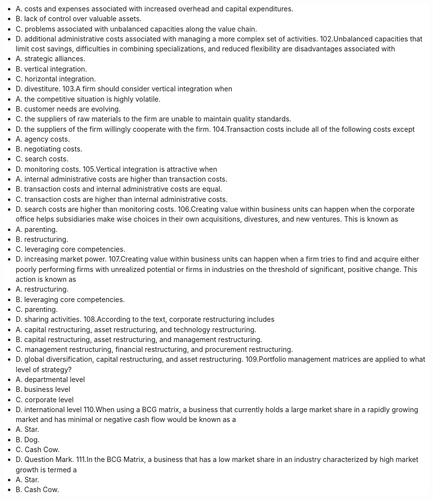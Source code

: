   - A. costs and expenses associated with increased overhead and capital expenditures.
  - B. lack of control over valuable assets.
  - C. problems associated with unbalanced capacities along the value chain.
  - D. additional administrative costs associated with managing a more complex set of activities.
102.Unbalanced capacities that limit cost savings, difficulties in combining specializations, and reduced
flexibility are disadvantages associated with
  - A. strategic alliances.
  - B. vertical integration.
  - C. horizontal integration.
  - D. divestiture.
103.A firm should consider vertical integration when
  - A. the competitive situation is highly volatile.
  - B. customer needs are evolving.
  - C. the suppliers of raw materials to the firm are unable to maintain quality standards.
  - D. the suppliers of the firm willingly cooperate with the firm.
104.Transaction costs include all of the following costs except
  - A. agency costs.
  - B. negotiating costs.
  - C. search costs.
  - D. monitoring costs.
105.Vertical integration is attractive when
  - A. internal administrative costs are higher than transaction costs.
  - B. transaction costs and internal administrative costs are equal.
  - C. transaction costs are higher than internal administrative costs.
  - D. search costs are higher than monitoring costs.
106.Creating value within business units can happen when the corporate office helps subsidiaries make wise
choices in their own acquisitions, divestures, and new ventures. This is known as
  - A. parenting.
  - B. restructuring.
  - C. leveraging core competencies.
  - D. increasing market power.
107.Creating value within business units can happen when a firm tries to find and acquire either poorly
performing firms with unrealized potential or firms in industries on the threshold of significant, positive
change. This action is known as
  - A. restructuring.
  - B. leveraging core competencies.
  - C. parenting.
  - D. sharing activities.
108.According to the text, corporate restructuring includes
  - A. capital restructuring, asset restructuring, and technology restructuring.
  - B. capital restructuring, asset restructuring, and management restructuring.
  - C. management restructuring, financial restructuring, and procurement restructuring.
  - D. global diversification, capital restructuring, and asset restructuring.
109.Portfolio management matrices are applied to what level of strategy?
  - A. departmental level
  - B. business level
  - C. corporate level
  - D. international level
110.When using a BCG matrix, a business that currently holds a large market share in a rapidly growing
market and has minimal or negative cash flow would be known as a
  - A. Star.
  - B. Dog.
  - C. Cash Cow.
  - D. Question Mark.
111.In the BCG Matrix, a business that has a low market share in an industry characterized by high market
growth is termed a
  - A. Star.
  - B. Cash Cow.